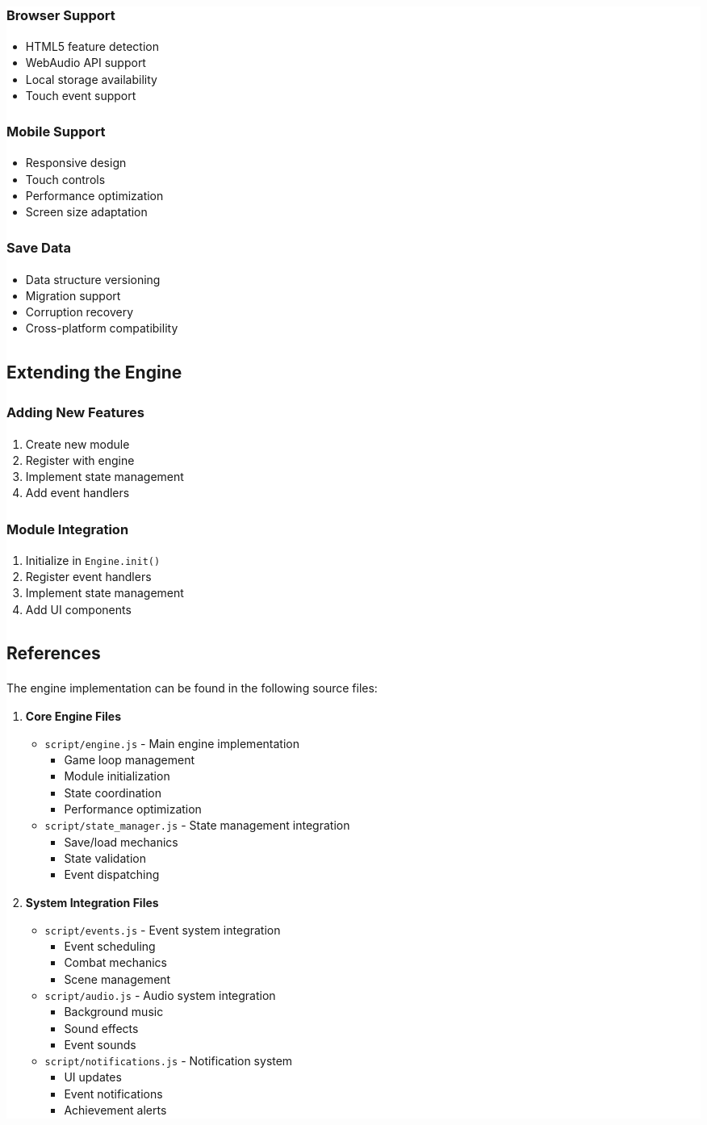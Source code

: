 ### Browser Support
- HTML5 feature detection
- WebAudio API support
- Local storage availability
- Touch event support

### Mobile Support
- Responsive design
- Touch controls
- Performance optimization
- Screen size adaptation

### Save Data
- Data structure versioning
- Migration support
- Corruption recovery
- Cross-platform compatibility

## Extending the Engine

### Adding New Features
1. Create new module
2. Register with engine
3. Implement state management
4. Add event handlers

### Module Integration
1. Initialize in `Engine.init()`
2. Register event handlers
3. Implement state management
4. Add UI components

## References

The engine implementation can be found in the following source files:

1. **Core Engine Files**
   - `script/engine.js` - Main engine implementation
     - Game loop management
     - Module initialization
     - State coordination
     - Performance optimization
   - `script/state_manager.js` - State management integration
     - Save/load mechanics
     - State validation
     - Event dispatching

2. **System Integration Files**
   - `script/events.js` - Event system integration
     - Event scheduling
     - Combat mechanics
     - Scene management
   - `script/audio.js` - Audio system integration
     - Background music
     - Sound effects
     - Event sounds
   - `script/notifications.js` - Notification system
     - UI updates
     - Event notifications
     - Achievement alerts
